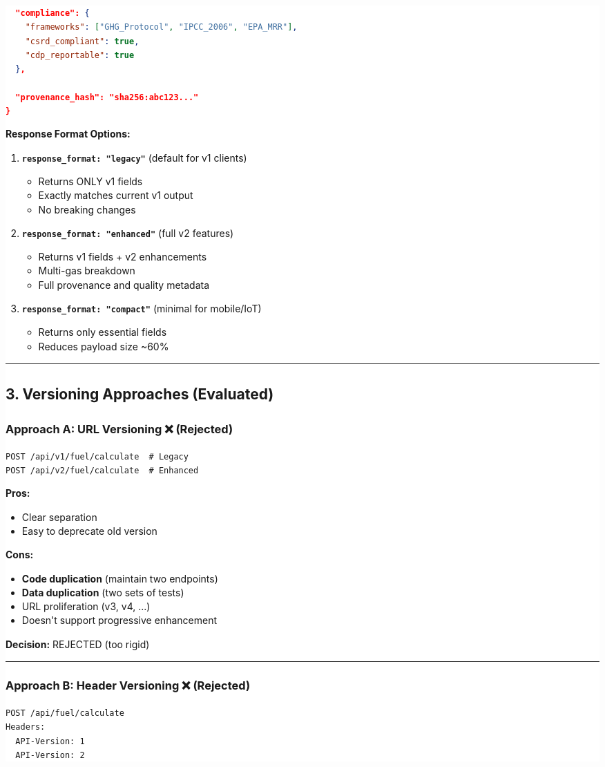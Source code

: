 ```json
  "compliance": {
    "frameworks": ["GHG_Protocol", "IPCC_2006", "EPA_MRR"],
    "csrd_compliant": true,
    "cdp_reportable": true
  },

  "provenance_hash": "sha256:abc123..."
}
```

**Response Format Options:**

1. **`response_format: "legacy"`** (default for v1 clients)
   - Returns ONLY v1 fields
   - Exactly matches current v1 output
   - No breaking changes

2. **`response_format: "enhanced"`** (full v2 features)
   - Returns v1 fields + v2 enhancements
   - Multi-gas breakdown
   - Full provenance and quality metadata

3. **`response_format: "compact"`** (minimal for mobile/IoT)
   - Returns only essential fields
   - Reduces payload size ~60%

---

## 3. Versioning Approaches (Evaluated)

### Approach A: URL Versioning ❌ (Rejected)
```
POST /api/v1/fuel/calculate  # Legacy
POST /api/v2/fuel/calculate  # Enhanced
```

**Pros:**
- Clear separation
- Easy to deprecate old version

**Cons:**
- **Code duplication** (maintain two endpoints)
- **Data duplication** (two sets of tests)
- URL proliferation (v3, v4, ...)
- Doesn't support progressive enhancement

**Decision:** REJECTED (too rigid)

---

### Approach B: Header Versioning ❌ (Rejected)
```
POST /api/fuel/calculate
Headers:
  API-Version: 1
  API-Version: 2
```
